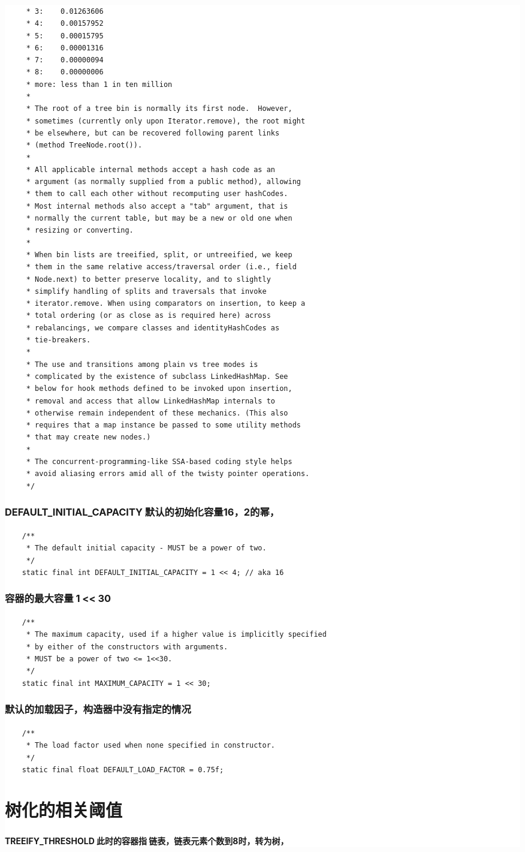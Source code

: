          * 3:    0.01263606
         * 4:    0.00157952
         * 5:    0.00015795
         * 6:    0.00001316
         * 7:    0.00000094
         * 8:    0.00000006
         * more: less than 1 in ten million
         *
         * The root of a tree bin is normally its first node.  However,
         * sometimes (currently only upon Iterator.remove), the root might
         * be elsewhere, but can be recovered following parent links
         * (method TreeNode.root()).
         *
         * All applicable internal methods accept a hash code as an
         * argument (as normally supplied from a public method), allowing
         * them to call each other without recomputing user hashCodes.
         * Most internal methods also accept a "tab" argument, that is
         * normally the current table, but may be a new or old one when
         * resizing or converting.
         *
         * When bin lists are treeified, split, or untreeified, we keep
         * them in the same relative access/traversal order (i.e., field
         * Node.next) to better preserve locality, and to slightly
         * simplify handling of splits and traversals that invoke
         * iterator.remove. When using comparators on insertion, to keep a
         * total ordering (or as close as is required here) across
         * rebalancings, we compare classes and identityHashCodes as
         * tie-breakers.
         *
         * The use and transitions among plain vs tree modes is
         * complicated by the existence of subclass LinkedHashMap. See
         * below for hook methods defined to be invoked upon insertion,
         * removal and access that allow LinkedHashMap internals to
         * otherwise remain independent of these mechanics. (This also
         * requires that a map instance be passed to some utility methods
         * that may create new nodes.)
         *
         * The concurrent-programming-like SSA-based coding style helps
         * avoid aliasing errors amid all of the twisty pointer operations.
         */
### DEFAULT_INITIAL_CAPACITY 默认的初始化容量16，2的幂，   
        /**
         * The default initial capacity - MUST be a power of two.
         */
        static final int DEFAULT_INITIAL_CAPACITY = 1 << 4; // aka 16
### 容器的最大容量 1 << 30     
        /**
         * The maximum capacity, used if a higher value is implicitly specified
         * by either of the constructors with arguments.
         * MUST be a power of two <= 1<<30.
         */
        static final int MAXIMUM_CAPACITY = 1 << 30;
### 默认的加载因子，构造器中没有指定的情况    
        /**
         * The load factor used when none specified in constructor.
         */
        static final float DEFAULT_LOAD_FACTOR = 0.75f;
树化的相关阈值
===
#### TREEIFY_THRESHOLD 此时的容器指 链表，链表元素个数到8时，转为树，
  